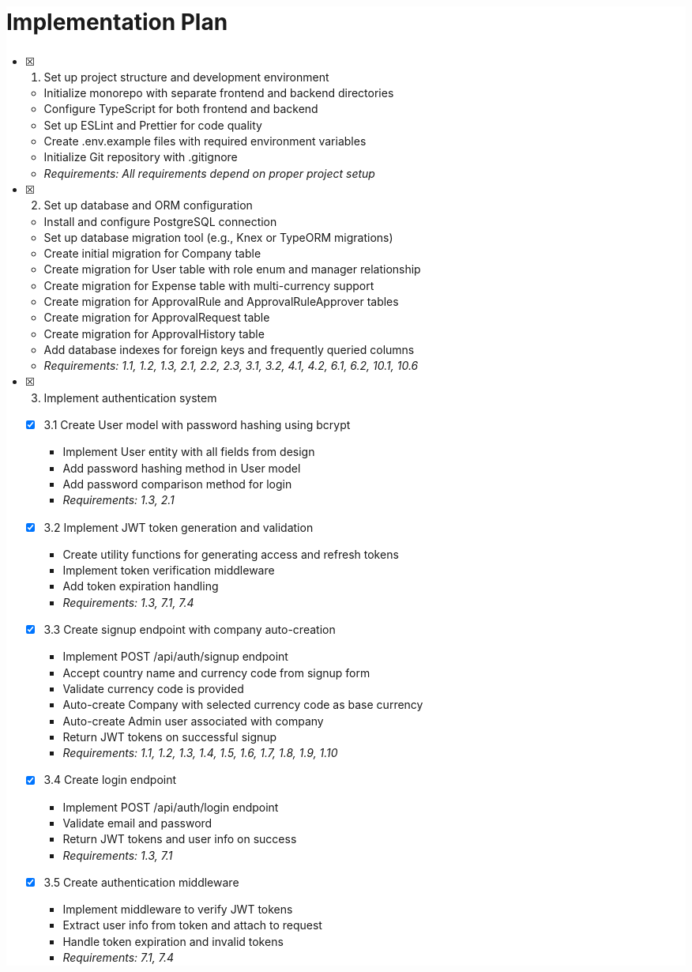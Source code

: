 # Implementation Plan

- [x] 1. Set up project structure and development environment
  - Initialize monorepo with separate frontend and backend directories
  - Configure TypeScript for both frontend and backend
  - Set up ESLint and Prettier for code quality
  - Create .env.example files with required environment variables
  - Initialize Git repository with .gitignore
  - _Requirements: All requirements depend on proper project setup_

- [x] 2. Set up database and ORM configuration
  - Install and configure PostgreSQL connection
  - Set up database migration tool (e.g., Knex or TypeORM migrations)
  - Create initial migration for Company table
  - Create migration for User table with role enum and manager relationship
  - Create migration for Expense table with multi-currency support
  - Create migration for ApprovalRule and ApprovalRuleApprover tables
  - Create migration for ApprovalRequest table
  - Create migration for ApprovalHistory table
  - Add database indexes for foreign keys and frequently queried columns
  - _Requirements: 1.1, 1.2, 1.3, 2.1, 2.2, 2.3, 3.1, 3.2, 4.1, 4.2, 6.1, 6.2, 10.1, 10.6_

- [x] 3. Implement authentication system
  - [x] 3.1 Create User model with password hashing using bcrypt
    - Implement User entity with all fields from design
    - Add password hashing method in User model
    - Add password comparison method for login
    - _Requirements: 1.3, 2.1_
  - [x] 3.2 Implement JWT token generation and validation
    - Create utility functions for generating access and refresh tokens
    - Implement token verification middleware
    - Add token expiration handling
    - _Requirements: 1.3, 7.1, 7.4_
  - [x] 3.3 Create signup endpoint with company auto-creation



    - Implement POST /api/auth/signup endpoint
    - Accept country name and currency code from signup form
    - Validate currency code is provided
    - Auto-create Company with selected currency code as base currency
    - Auto-create Admin user associated with company
    - Return JWT tokens on successful signup
    - _Requirements: 1.1, 1.2, 1.3, 1.4, 1.5, 1.6, 1.7, 1.8, 1.9, 1.10_
  - [x] 3.4 Create login endpoint
    - Implement POST /api/auth/login endpoint
    - Validate email and password
    - Return JWT tokens and user info on success
    - _Requirements: 1.3, 7.1_
  - [x] 3.5 Create authentication middleware
    - Implement middleware to verify JWT tokens
    - Extract user info from token and attach to request
    - Handle token expiration and invalid tokens
    - _Requirements: 7.1, 7.4_
